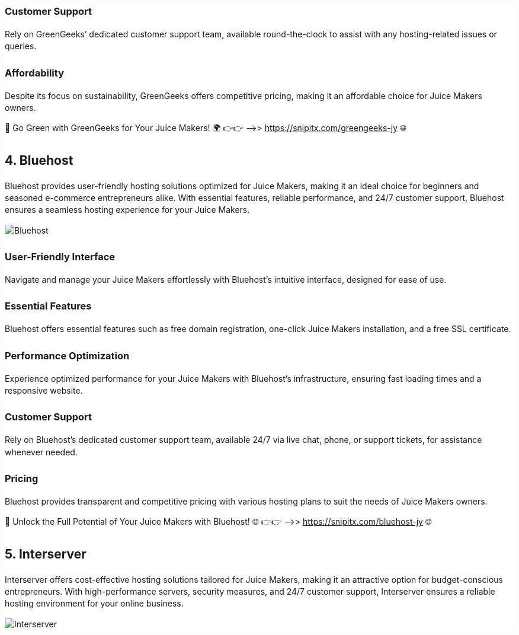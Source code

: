 ### Customer Support
Rely on GreenGeeks’ dedicated customer support team, available round-the-clock to assist with any hosting-related issues or queries.

### Affordability
Despite its focus on sustainability, GreenGeeks offers competitive pricing, making it an affordable choice for Juice Makers owners.

🌿 Go Green with GreenGeeks for Your Juice Makers! 🌍
👉👉 -->> https://snipitx.com/greengeeks-jy 🌐

## 4. Bluehost

Bluehost provides user-friendly hosting solutions optimized for Juice Makers, making it an ideal choice for beginners and seasoned e-commerce entrepreneurs alike. With essential features, reliable performance, and 24/7 customer support, Bluehost ensures a seamless hosting experience for your Juice Makers.

![Bluehost](https://i.imgur.com/PasFF9E.jpeg "Bluehost Hosting")

### User-Friendly Interface
Navigate and manage your Juice Makers effortlessly with Bluehost’s intuitive interface, designed for ease of use.

### Essential Features
Bluehost offers essential features such as free domain registration, one-click Juice Makers installation, and a free SSL certificate.

### Performance Optimization
Experience optimized performance for your Juice Makers with Bluehost’s infrastructure, ensuring fast loading times and a responsive website.

### Customer Support
Rely on Bluehost’s dedicated customer support team, available 24/7 via live chat, phone, or support tickets, for assistance whenever needed.

### Pricing
Bluehost provides transparent and competitive pricing with various hosting plans to suit the needs of Juice Makers owners.

🚀 Unlock the Full Potential of Your Juice Makers with Bluehost! 🌐
👉👉 -->> https://snipitx.com/bluehost-jy 🌐

## 5. Interserver

Interserver offers cost-effective hosting solutions tailored for Juice Makers, making it an attractive option for budget-conscious entrepreneurs. With high-performance servers, security measures, and 24/7 customer support, Interserver ensures a reliable hosting environment for your online business.

![Interserver](https://i.imgur.com/OM5dOEW.jpeg "Interserver Hosting")
